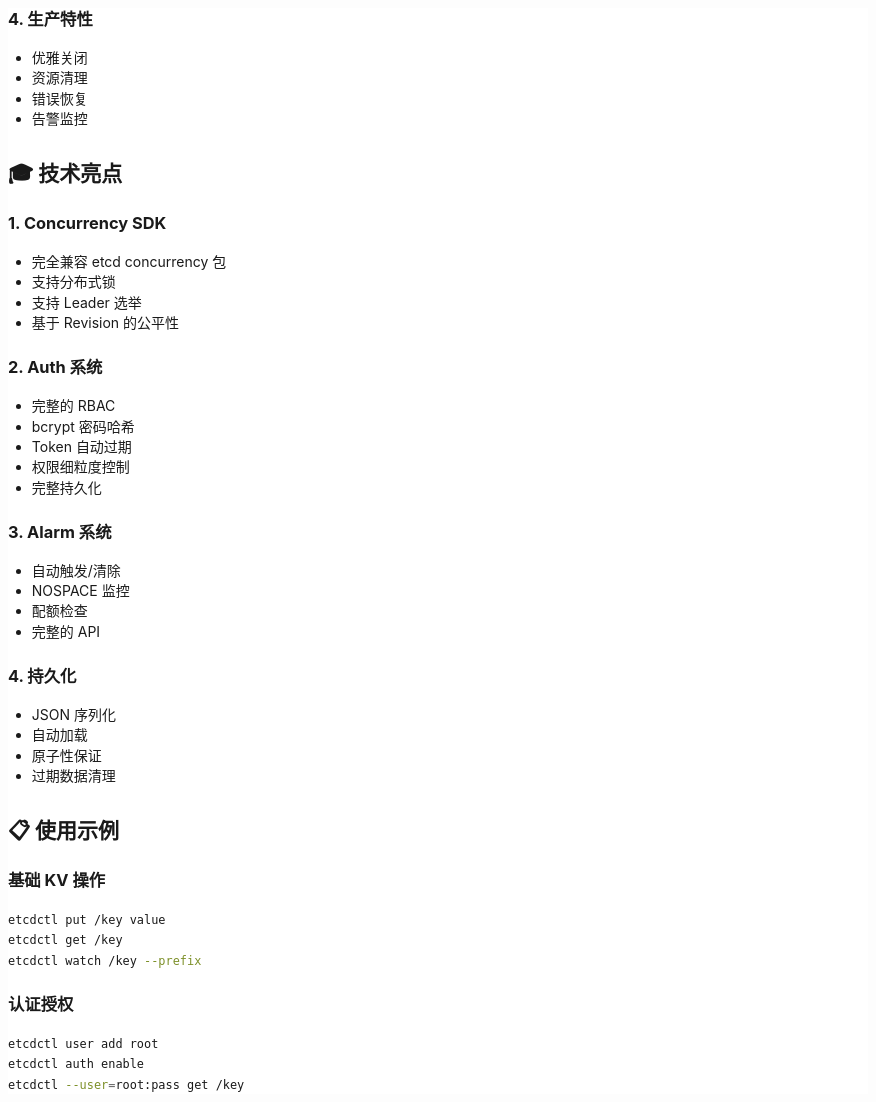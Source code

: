 ### 4. 生产特性
- 优雅关闭
- 资源清理
- 错误恢复
- 告警监控

## 🎓 技术亮点

### 1. Concurrency SDK
- 完全兼容 etcd concurrency 包
- 支持分布式锁
- 支持 Leader 选举
- 基于 Revision 的公平性

### 2. Auth 系统
- 完整的 RBAC
- bcrypt 密码哈希
- Token 自动过期
- 权限细粒度控制
- 完整持久化

### 3. Alarm 系统
- 自动触发/清除
- NOSPACE 监控
- 配额检查
- 完整的 API

### 4. 持久化
- JSON 序列化
- 自动加载
- 原子性保证
- 过期数据清理

## 📋 使用示例

### 基础 KV 操作
```bash
etcdctl put /key value
etcdctl get /key
etcdctl watch /key --prefix
```

### 认证授权
```bash
etcdctl user add root
etcdctl auth enable
etcdctl --user=root:pass get /key
```
